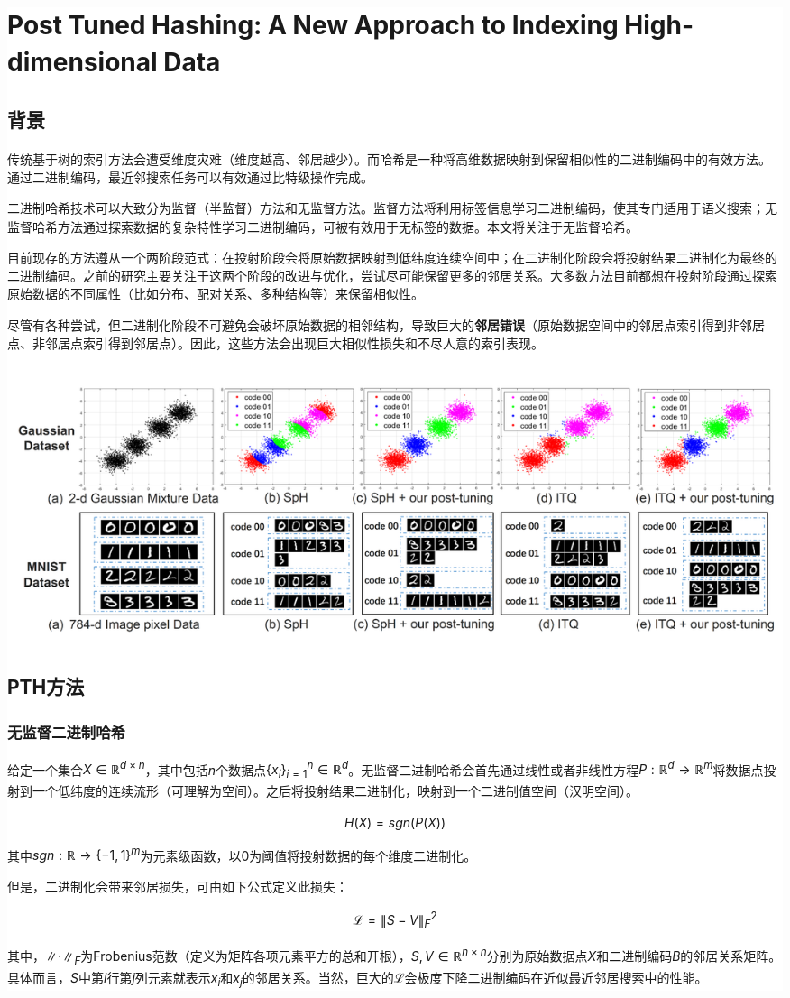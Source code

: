 # Post Tuned Hashing: A New Approach to Indexing High-dimensional Data

## 背景

传统基于树的索引方法会遭受维度灾难（维度越高、邻居越少）。而哈希是一种将高维数据映射到保留相似性的二进制编码中的有效方法。通过二进制编码，最近邻搜索任务可以有效通过比特级操作完成。

二进制哈希技术可以大致分为监督（半监督）方法和无监督方法。监督方法将利用标签信息学习二进制编码，使其专门适用于语义搜索；无监督哈希方法通过探索数据的复杂特性学习二进制编码，可被有效用于无标签的数据。本文将关注于无监督哈希。

目前现存的方法遵从一个两阶段范式：在投射阶段会将原始数据映射到低纬度连续空间中；在二进制化阶段会将投射结果二进制化为最终的二进制编码。之前的研究主要关注于这两个阶段的改进与优化，尝试尽可能保留更多的邻居关系。大多数方法目前都想在投射阶段通过探索原始数据的不同属性（比如分布、配对关系、多种结构等）来保留相似性。

尽管有各种尝试，但二进制化阶段不可避免会破坏原始数据的相邻结构，导致巨大的**邻居错误**（原始数据空间中的邻居点索引得到非邻居点、非邻居点索引得到邻居点）。因此，这些方法会出现巨大相似性损失和不尽人意的索引表现。

![Fig1](./fig/neighbor%20error.png)

## PTH方法

### 无监督二进制哈希

给定一个集合$X \in \mathbb{R}^{d\times n}$，其中包括$n$个数据点$\{x_i\}_{i=1}^n \in \mathbb{R}^d$。无监督二进制哈希会首先通过线性或者非线性方程$P:\mathbb{R}^d \rightarrow \mathbb{R}^m$将数据点投射到一个低纬度的连续流形（可理解为空间）。之后将投射结果二进制化，映射到一个二进制值空间（汉明空间）。

$$H(X) = sgn(P(X))$$

其中$sgn : \mathbb{R} \rightarrow \{-1,1\}^m$为元素级函数，以0为阈值将投射数据的每个维度二进制化。

但是，二进制化会带来邻居损失，可由如下公式定义此损失：

$$\mathcal{L} = \left \| S-V \right \|^2_F$$

其中，$\left \| \cdot \right \|_F$为Frobenius范数（定义为矩阵各项元素平方的总和开根），$S, V \in \mathbb{R}^{n\times n}$分别为原始数据点$X$和二进制编码$B$的邻居关系矩阵。具体而言，$S$中第$i$行第$j$列元素就表示$x_i$和$x_j$的邻居关系。当然，巨大的$\mathcal{L}$会极度下降二进制编码在近似最近邻居搜索中的性能。
